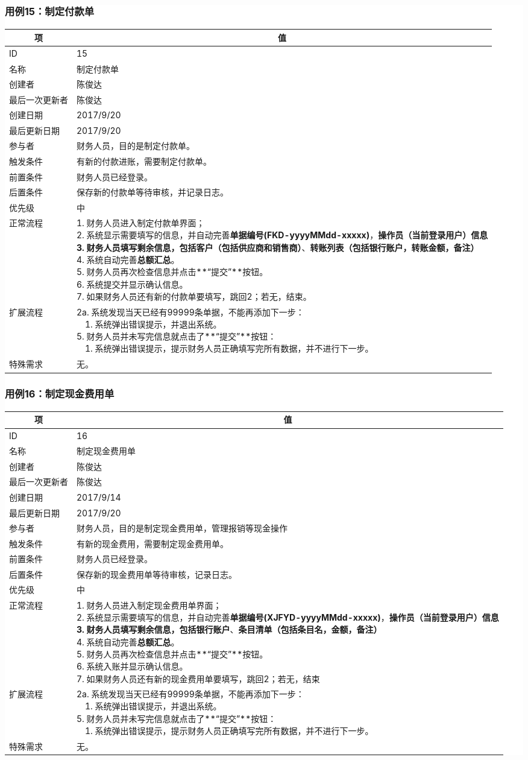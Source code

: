 ### 用例15：制定付款单

| 项       | 值                                        |
| ------- | ---------------------------------------- |
| ID      | 15                                       |
| 名称      | 制定付款单                                    |
| 创建者     | 陈俊达                                      |
| 最后一次更新者 | 陈俊达                                      |
| 创建日期    | 2017/9/20                                |
| 最后更新日期  | 2017/9/20                                |
| 参与者     | 财务人员，目的是制定付款单。                           |
| 触发条件    | 有新的付款进账，需要制定付款单。                         |
| 前置条件    | 财务人员已经登录。                                |
| 后置条件    | 保存新的付款单等待审核，并记录日志。                       |
| 优先级     | 中                                        |
| 正常流程    | 1. 财务人员进入制定付款单界面；<br/>2. 系统显示需要填写的信息，并自动完善**单据编号(FKD-yyyyMMdd-xxxxx)**，**操作员（当前登录用户）**信息<br/>3. 财务人员填写剩余信息，包括**客户（包括供应商和销售商）**、**转账列表（包括银行账户，转账金额，备注）**<br/>4. 系统自动完善**总额汇总**。<br/>5. 财务人员再次检查信息并点击**“提交”**按钮。<br/>6. 系统提交并显示确认信息。<br/>7. 如果财务人员还有新的付款单要填写，跳回2；若无，结束。 |
| 扩展流程    | 2a. 系统发现当天已经有99999条单据，不能再添加下一步：<br/>&emsp;1. 系统弹出错误提示，并退出系统。</br>5. 财务人员并未写完信息就点击了**“提交”**按钮：<br/>&emsp;1. 系统弹出错误提示，提示财务人员正确填写完所有数据，并不进行下一步。<br/> |
| 特殊需求    | 无。                                       |

### 用例16：制定现金费用单

| 项       | 值                                        |
| ------- | ---------------------------------------- |
| ID      | 16                                       |
| 名称      | 制定现金费用单                                  |
| 创建者     | 陈俊达                                      |
| 最后一次更新者 | 陈俊达                                      |
| 创建日期    | 2017/9/14                                |
| 最后更新日期  | 2017/9/20                                |
| 参与者     | 财务人员，目的是制定现金费用单，管理报销等现金操作                |
| 触发条件    | 有新的现金费用，需要制定现金费用单。                       |
| 前置条件    | 财务人员已经登录。                                |
| 后置条件    | 保存新的现金费用单等待审核，记录日志。                      |
| 优先级     | 中                                        |
| 正常流程    | 1. 财务人员进入制定现金费用单界面；<br/>2. 系统显示需要填写的信息，并自动完善**单据编号(XJFYD-yyyyMMdd-xxxxx)**，**操作员（当前登录用户）**信息<br/>3. 财务人员填写剩余信息，包括**银行账户**、**条目清单（包括条目名，金额，备注）**<br/>4. 系统自动完善**总额汇总**。<br/>5. 财务人员再次检查信息并点击**“提交”**按钮。<br/>6. 系统入账并显示确认信息。<br/>7. 如果财务人员还有新的现金费用单要填写，跳回2；若无，结束 |
| 扩展流程    | 2a. 系统发现当天已经有99999条单据，不能再添加下一步：<br/>&emsp;1. 系统弹出错误提示，并退出系统。</br>5. 财务人员并未写完信息就点击了**“提交”**按钮：<br/>&emsp;1. 系统弹出错误提示，提示财务人员正确填写完所有数据，并不进行下一步。<br/> |
| 特殊需求    | 无。                                       |
